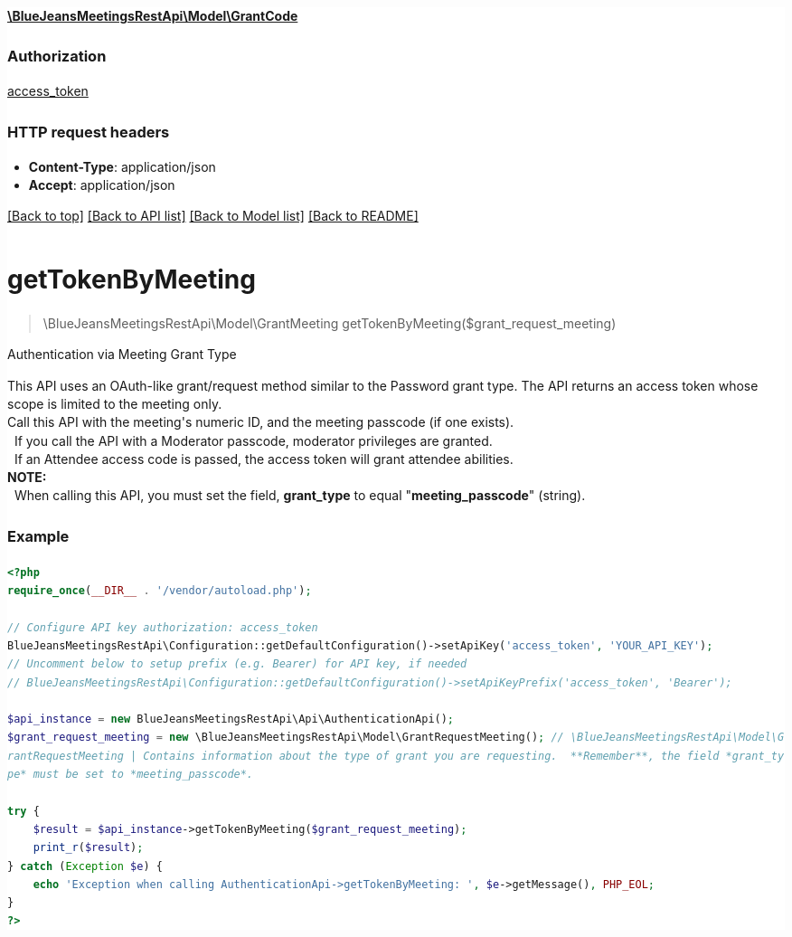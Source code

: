 [**\BlueJeansMeetingsRestApi\Model\GrantCode**](../Model/GrantCode.md)

### Authorization

[access_token](../../README.md#access_token)

### HTTP request headers

 - **Content-Type**: application/json
 - **Accept**: application/json

[[Back to top]](#) [[Back to API list]](../../README.md#documentation-for-api-endpoints) [[Back to Model list]](../../README.md#documentation-for-models) [[Back to README]](../../README.md)

# **getTokenByMeeting**
> \BlueJeansMeetingsRestApi\Model\GrantMeeting getTokenByMeeting($grant_request_meeting)

Authentication via Meeting Grant Type

This API uses an OAuth-like grant/request method similar to the Password grant type.  The API returns an access token whose scope is limited to the meeting only. <br />Call this API with the meeting's numeric ID, and the meeting passcode (if one exists). <br />&nbsp;&nbsp;If you call the API with a Moderator passcode, moderator privileges are granted. <br />&nbsp;&nbsp;If an Attendee access code is passed, the access token will grant attendee abilities.<br />**NOTE:** <br />&nbsp;&nbsp;When calling this API, you must set the field, **grant_type** to equal \"**meeting_passcode**\" (string).

### Example
```php
<?php
require_once(__DIR__ . '/vendor/autoload.php');

// Configure API key authorization: access_token
BlueJeansMeetingsRestApi\Configuration::getDefaultConfiguration()->setApiKey('access_token', 'YOUR_API_KEY');
// Uncomment below to setup prefix (e.g. Bearer) for API key, if needed
// BlueJeansMeetingsRestApi\Configuration::getDefaultConfiguration()->setApiKeyPrefix('access_token', 'Bearer');

$api_instance = new BlueJeansMeetingsRestApi\Api\AuthenticationApi();
$grant_request_meeting = new \BlueJeansMeetingsRestApi\Model\GrantRequestMeeting(); // \BlueJeansMeetingsRestApi\Model\GrantRequestMeeting | Contains information about the type of grant you are requesting.  **Remember**, the field *grant_type* must be set to *meeting_passcode*.

try {
    $result = $api_instance->getTokenByMeeting($grant_request_meeting);
    print_r($result);
} catch (Exception $e) {
    echo 'Exception when calling AuthenticationApi->getTokenByMeeting: ', $e->getMessage(), PHP_EOL;
}
?>
```
